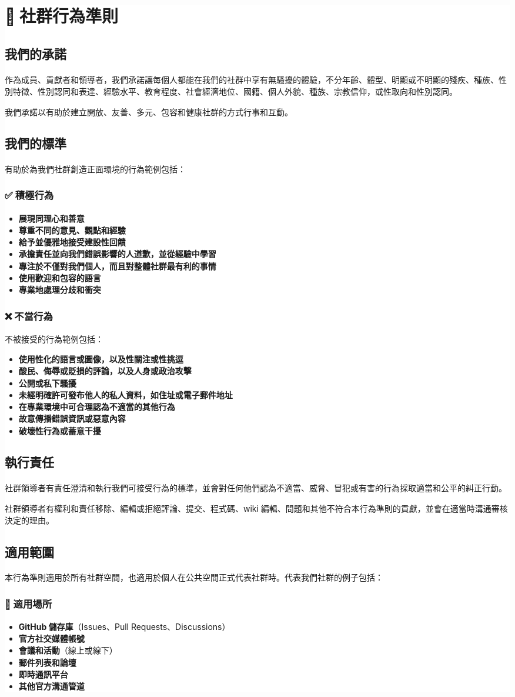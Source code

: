 # 🤝 社群行為準則

## 我們的承諾

作為成員、貢獻者和領導者，我們承諾讓每個人都能在我們的社群中享有無騷擾的體驗，不分年齡、體型、明顯或不明顯的殘疾、種族、性別特徵、性別認同和表達、經驗水平、教育程度、社會經濟地位、國籍、個人外貌、種族、宗教信仰，或性取向和性別認同。

我們承諾以有助於建立開放、友善、多元、包容和健康社群的方式行事和互動。

## 我們的標準

有助於為我們社群創造正面環境的行為範例包括：

### ✅ 積極行為
* **展現同理心和善意**
* **尊重不同的意見、觀點和經驗**
* **給予並優雅地接受建設性回饋**
* **承擔責任並向我們錯誤影響的人道歉，並從經驗中學習**
* **專注於不僅對我們個人，而且對整體社群最有利的事情**
* **使用歡迎和包容的語言**
* **專業地處理分歧和衝突**

### ❌ 不當行為
不被接受的行為範例包括：

* **使用性化的語言或圖像，以及性關注或性挑逗**
* **酸民、侮辱或貶損的評論，以及人身或政治攻擊**
* **公開或私下騷擾**
* **未經明確許可發布他人的私人資料，如住址或電子郵件地址**
* **在專業環境中可合理認為不適當的其他行為**
* **故意傳播錯誤資訊或惡意內容**
* **破壞性行為或蓄意干擾**

## 執行責任

社群領導者有責任澄清和執行我們可接受行為的標準，並會對任何他們認為不適當、威脅、冒犯或有害的行為採取適當和公平的糾正行動。

社群領導者有權利和責任移除、編輯或拒絕評論、提交、程式碼、wiki 編輯、問題和其他不符合本行為準則的貢獻，並會在適當時溝通審核決定的理由。

## 適用範圍

本行為準則適用於所有社群空間，也適用於個人在公共空間正式代表社群時。代表我們社群的例子包括：

### 📍 適用場所
* **GitHub 儲存庫**（Issues、Pull Requests、Discussions）
* **官方社交媒體帳號**
* **會議和活動**（線上或線下）
* **郵件列表和論壇**
* **即時通訊平台**
* **其他官方溝通管道**
